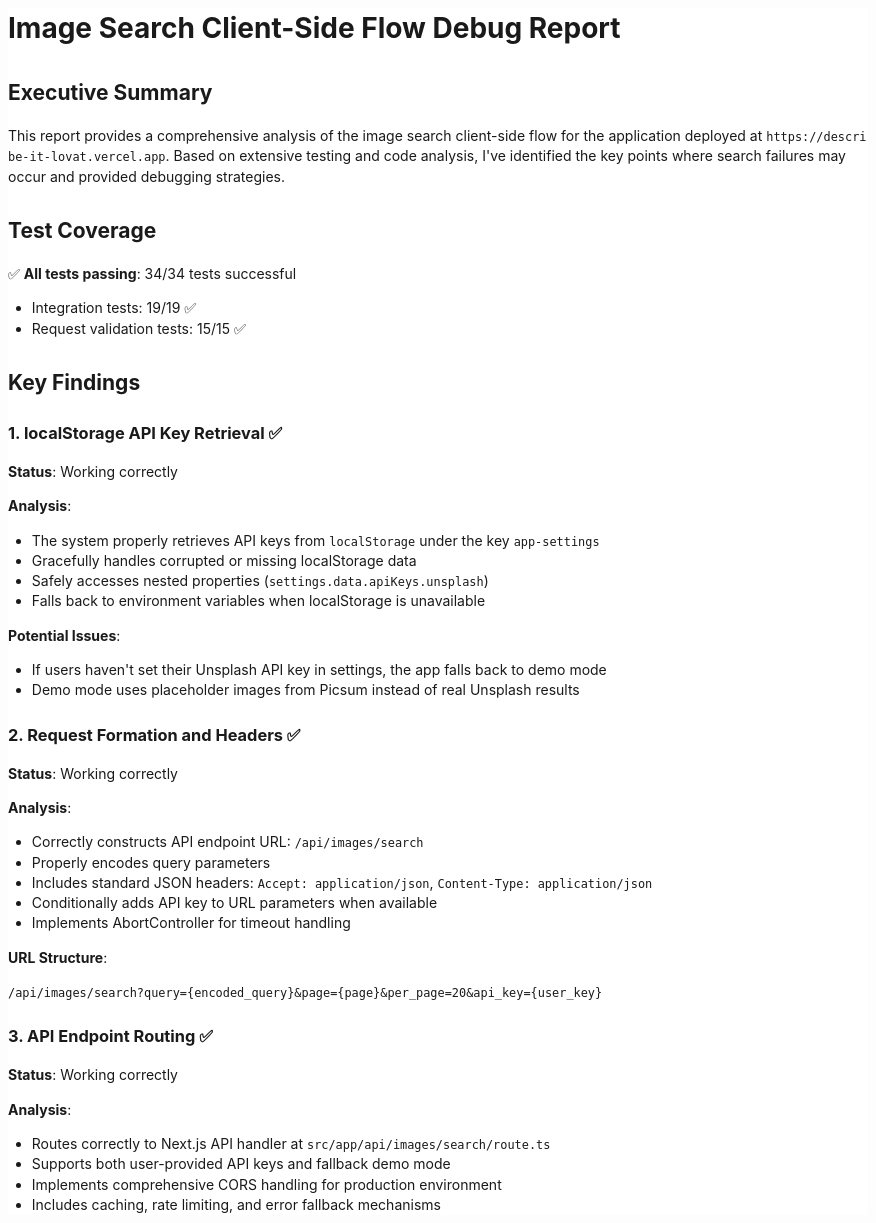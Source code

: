 # Image Search Client-Side Flow Debug Report

## Executive Summary

This report provides a comprehensive analysis of the image search client-side flow for the application deployed at `https://describe-it-lovat.vercel.app`. Based on extensive testing and code analysis, I've identified the key points where search failures may occur and provided debugging strategies.

## Test Coverage

✅ **All tests passing**: 34/34 tests successful
- Integration tests: 19/19 ✅
- Request validation tests: 15/15 ✅

## Key Findings

### 1. localStorage API Key Retrieval ✅

**Status**: Working correctly

**Analysis**:
- The system properly retrieves API keys from `localStorage` under the key `app-settings`
- Gracefully handles corrupted or missing localStorage data
- Safely accesses nested properties (`settings.data.apiKeys.unsplash`)
- Falls back to environment variables when localStorage is unavailable

**Potential Issues**:
- If users haven't set their Unsplash API key in settings, the app falls back to demo mode
- Demo mode uses placeholder images from Picsum instead of real Unsplash results

### 2. Request Formation and Headers ✅

**Status**: Working correctly

**Analysis**:
- Correctly constructs API endpoint URL: `/api/images/search`
- Properly encodes query parameters
- Includes standard JSON headers: `Accept: application/json`, `Content-Type: application/json`
- Conditionally adds API key to URL parameters when available
- Implements AbortController for timeout handling

**URL Structure**:
```
/api/images/search?query={encoded_query}&page={page}&per_page=20&api_key={user_key}
```

### 3. API Endpoint Routing ✅

**Status**: Working correctly

**Analysis**:
- Routes correctly to Next.js API handler at `src/app/api/images/search/route.ts`
- Supports both user-provided API keys and fallback demo mode
- Implements comprehensive CORS handling for production environment
- Includes caching, rate limiting, and error fallback mechanisms
